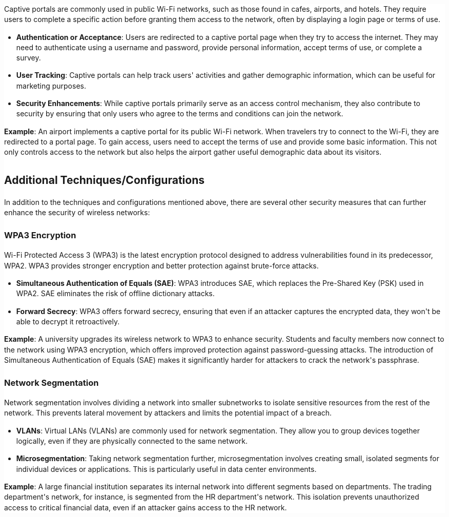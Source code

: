 Captive portals are commonly used in public Wi-Fi networks, such as those found in cafes, airports, and hotels. They require users to complete a specific action before granting them access to the network, often by displaying a login page or terms of use.

- **Authentication or Acceptance**: Users are redirected to a captive portal page when they try to access the internet. They may need to authenticate using a username and password, provide personal information, accept terms of use, or complete a survey.

- **User Tracking**: Captive portals can help track users' activities and gather demographic information, which can be useful for marketing purposes.

- **Security Enhancements**: While captive portals primarily serve as an access control mechanism, they also contribute to security by ensuring that only users who agree to the terms and conditions can join the network.

**Example**: An airport implements a captive portal for its public Wi-Fi network. When travelers try to connect to the Wi-Fi, they are redirected to a portal page. To gain access, users need to accept the terms of use and provide some basic information. This not only controls access to the network but also helps the airport gather useful demographic data about its visitors.

## Additional Techniques/Configurations

In addition to the techniques and configurations mentioned above, there are several other security measures that can further enhance the security of wireless networks:

### WPA3 Encryption

Wi-Fi Protected Access 3 (WPA3) is the latest encryption protocol designed to address vulnerabilities found in its predecessor, WPA2. WPA3 provides stronger encryption and better protection against brute-force attacks.

- **Simultaneous Authentication of Equals (SAE)**: WPA3 introduces SAE, which replaces the Pre-Shared Key (PSK) used in WPA2. SAE eliminates the risk of offline dictionary attacks.

- **Forward Secrecy**: WPA3 offers forward secrecy, ensuring that even if an attacker captures the encrypted data, they won't be able to decrypt it retroactively.

**Example**: A university upgrades its wireless network to WPA3 to enhance security. Students and faculty members now connect to the network using WPA3 encryption, which offers improved protection against password-guessing attacks. The introduction of Simultaneous Authentication of Equals (SAE) makes it significantly harder for attackers to crack the network's passphrase.

### Network Segmentation

Network segmentation involves dividing a network into smaller subnetworks to isolate sensitive resources from the rest of the network. This prevents lateral movement by attackers and limits the potential impact of a breach.

- **VLANs**: Virtual LANs (VLANs) are commonly used for network segmentation. They allow you to group devices together logically, even if they are physically connected to the same network.

- **Microsegmentation**: Taking network segmentation further, microsegmentation involves creating small, isolated segments for individual devices or applications. This is particularly useful in data center environments.

**Example**: A large financial institution separates its internal network into different segments based on departments. The trading department's network, for instance, is segmented from the HR department's network. This isolation prevents unauthorized access to critical financial data, even if an attacker gains access to the HR network.
